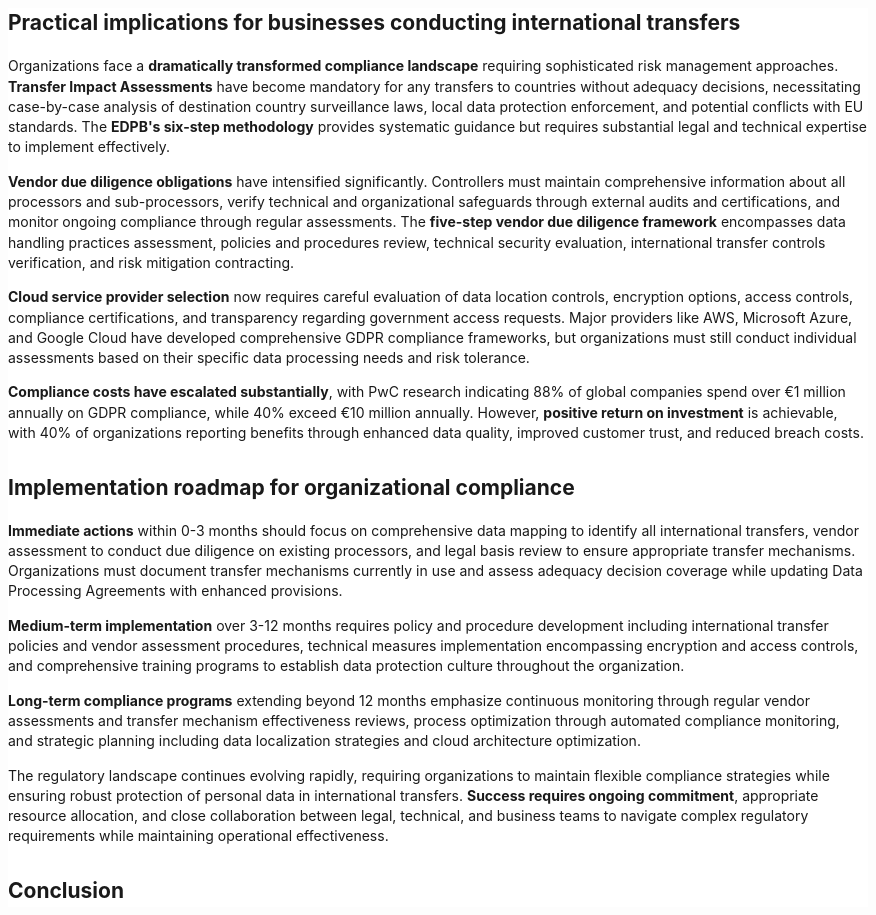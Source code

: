 ## Practical implications for businesses conducting international transfers

Organizations face a **dramatically transformed compliance landscape** requiring sophisticated risk management approaches. **Transfer Impact Assessments** have become mandatory for any transfers to countries without adequacy decisions, necessitating case-by-case analysis of destination country surveillance laws, local data protection enforcement, and potential conflicts with EU standards. The **EDPB's six-step methodology** provides systematic guidance but requires substantial legal and technical expertise to implement effectively.

**Vendor due diligence obligations** have intensified significantly. Controllers must maintain comprehensive information about all processors and sub-processors, verify technical and organizational safeguards through external audits and certifications, and monitor ongoing compliance through regular assessments. The **five-step vendor due diligence framework** encompasses data handling practices assessment, policies and procedures review, technical security evaluation, international transfer controls verification, and risk mitigation contracting.

**Cloud service provider selection** now requires careful evaluation of data location controls, encryption options, access controls, compliance certifications, and transparency regarding government access requests. Major providers like AWS, Microsoft Azure, and Google Cloud have developed comprehensive GDPR compliance frameworks, but organizations must still conduct individual assessments based on their specific data processing needs and risk tolerance.

**Compliance costs have escalated substantially**, with PwC research indicating 88% of global companies spend over €1 million annually on GDPR compliance, while 40% exceed €10 million annually. However, **positive return on investment** is achievable, with 40% of organizations reporting benefits through enhanced data quality, improved customer trust, and reduced breach costs.

## Implementation roadmap for organizational compliance

**Immediate actions** within 0-3 months should focus on comprehensive data mapping to identify all international transfers, vendor assessment to conduct due diligence on existing processors, and legal basis review to ensure appropriate transfer mechanisms. Organizations must document transfer mechanisms currently in use and assess adequacy decision coverage while updating Data Processing Agreements with enhanced provisions.

**Medium-term implementation** over 3-12 months requires policy and procedure development including international transfer policies and vendor assessment procedures, technical measures implementation encompassing encryption and access controls, and comprehensive training programs to establish data protection culture throughout the organization.

**Long-term compliance programs** extending beyond 12 months emphasize continuous monitoring through regular vendor assessments and transfer mechanism effectiveness reviews, process optimization through automated compliance monitoring, and strategic planning including data localization strategies and cloud architecture optimization.

The regulatory landscape continues evolving rapidly, requiring organizations to maintain flexible compliance strategies while ensuring robust protection of personal data in international transfers. **Success requires ongoing commitment**, appropriate resource allocation, and close collaboration between legal, technical, and business teams to navigate complex regulatory requirements while maintaining operational effectiveness.

## Conclusion
